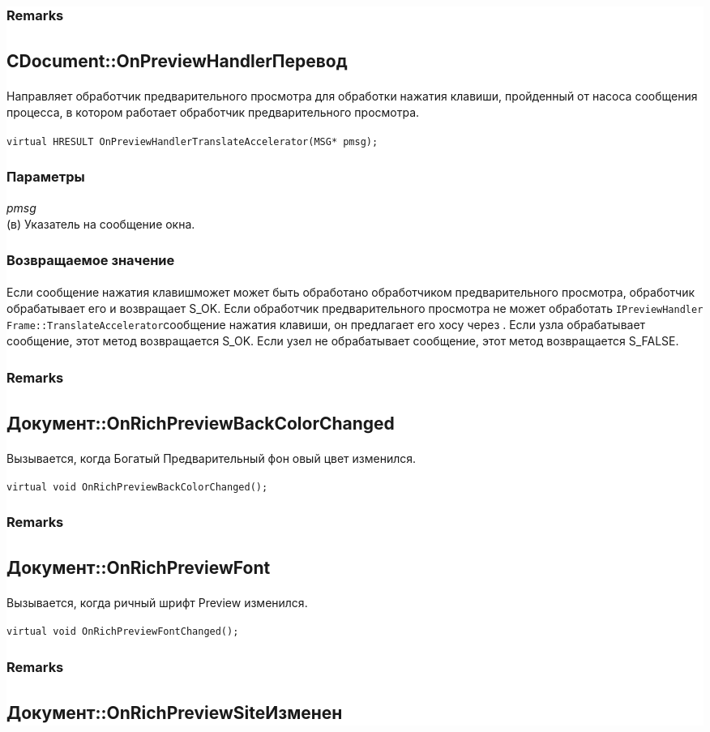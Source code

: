 ### <a name="remarks"></a>Remarks

## <a name="cdocumentonpreviewhandlertranslateaccelerator"></a><a name="onpreviewhandlertranslateaccelerator"></a>CDocument::OnPreviewHandlerПеревод

Направляет обработчик предварительного просмотра для обработки нажатия клавиши, пройденный от насоса сообщения процесса, в котором работает обработчик предварительного просмотра.

```
virtual HRESULT OnPreviewHandlerTranslateAccelerator(MSG* pmsg);
```

### <a name="parameters"></a>Параметры

*pmsg*<br/>
(в) Указатель на сообщение окна.

### <a name="return-value"></a>Возвращаемое значение

Если сообщение нажатия клавишможет может быть обработано обработчиком предварительного просмотра, обработчик обрабатывает его и возвращает S_OK. Если обработчик предварительного просмотра не может обработать `IPreviewHandlerFrame::TranslateAccelerator`сообщение нажатия клавиши, он предлагает его хосу через . Если узла обрабатывает сообщение, этот метод возвращается S_OK. Если узел не обрабатывает сообщение, этот метод возвращается S_FALSE.

### <a name="remarks"></a>Remarks

## <a name="cdocumentonrichpreviewbackcolorchanged"></a><a name="onrichpreviewbackcolorchanged"></a>Документ::OnRichPreviewBackColorChanged

Вызывается, когда Богатый Предварительный фон овый цвет изменился.

```
virtual void OnRichPreviewBackColorChanged();
```

### <a name="remarks"></a>Remarks

## <a name="cdocumentonrichpreviewfontchanged"></a><a name="onrichpreviewfontchanged"></a>Документ::OnRichPreviewFont

Вызывается, когда ричный шрифт Preview изменился.

```
virtual void OnRichPreviewFontChanged();
```

### <a name="remarks"></a>Remarks

## <a name="cdocumentonrichpreviewsitechanged"></a><a name="onrichpreviewsitechanged"></a>Документ::OnRichPreviewSiteИзменен
